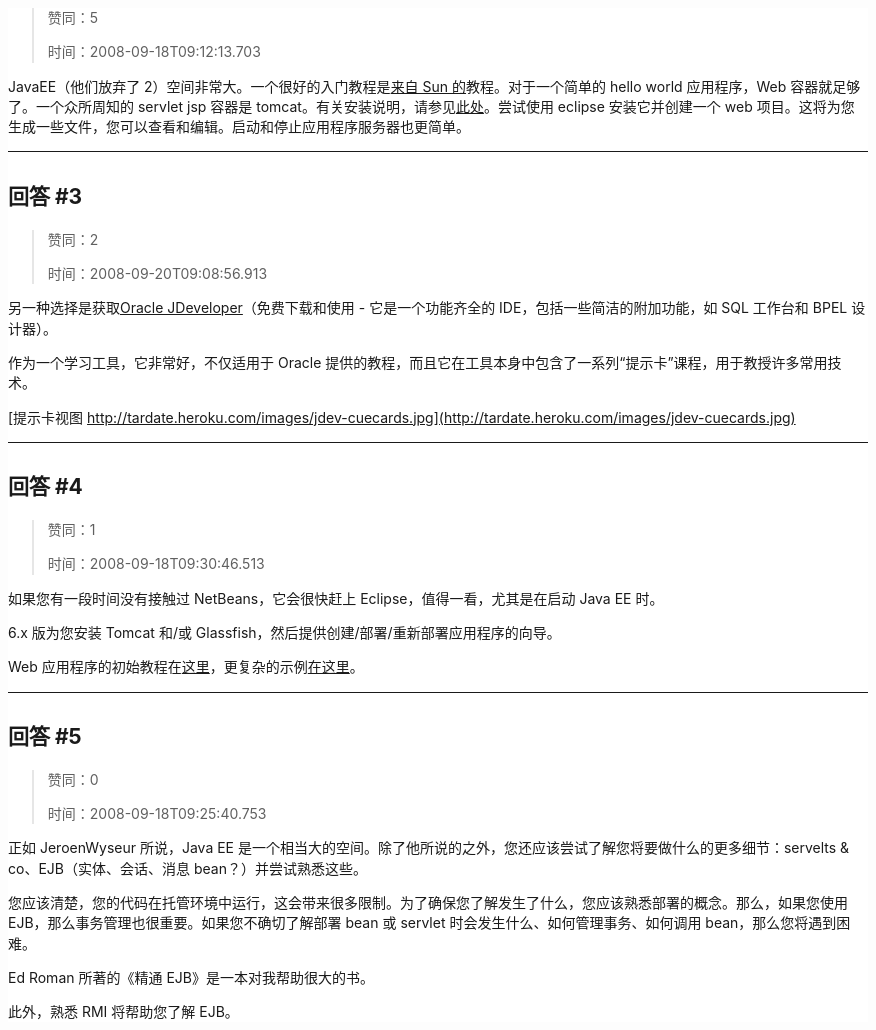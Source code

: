 > 赞同：5
> 
> 时间：2008-09-18T09:12:13.703

JavaEE（他们放弃了 2）空间非常大。一个很好的入门教程是[来自 Sun 的](http://java.sun.com/javaee/5/docs/tutorial/doc/)教程。对于一个简单的 hello world 应用程序，Web 容器就足够了。一个众所周知的 servlet jsp 容器是 tomcat。有关安装说明，请参见[此处](http://www.coreservlets.com/Apache-Tomcat-Tutorial/)。尝试使用 eclipse 安装它并创建一个 web 项目。这将为您生成一些文件，您可以查看和编辑。启动和停止应用程序服务器也更简单。

* * *

## 回答 #3

> 赞同：2
> 
> 时间：2008-09-20T09:08:56.913

另一种选择是获取[Oracle JDeveloper](http://www.oracle.com/technology/products/jdev/index.html)（免费下载和使用 - 它是一个功能齐全的 IDE，包括一些简洁的附加功能，如 SQL 工作台和 BPEL 设计器）。

作为一个学习工具，它非常好，不仅适用于 Oracle 提供的教程，而且它在工具本身中包含了一系列“提示卡”课程，用于教授许多常用技术。

[提示卡视图 http://tardate.heroku.com/images/jdev-cuecards.jpg](http://tardate.heroku.com/images/jdev-cuecards.jpg)

* * *

## 回答 #4

> 赞同：1
> 
> 时间：2008-09-18T09:30:46.513

如果您有一段时间没有接触过 NetBeans，它会很快赶上 Eclipse，值得一看，尤其是在启动 Java EE 时。

6.x 版为您安装 Tomcat 和/或 Glassfish，然后提供创建/部署/重新部署应用程序的向导。

Web 应用程序的初始教程在[这里](http://www.netbeans.org/kb/60/web/quickstart-webapps.html)，更复杂的示例[在这里](http://www.netbeans.org/kb/60/web/tutorial-webapps.html)。

* * *

## 回答 #5

> 赞同：0
> 
> 时间：2008-09-18T09:25:40.753

正如 JeroenWyseur 所说，Java EE 是一个相当大的空间。除了他所说的之外，您还应该尝试了解您将要做什么的更多细节：servelts & co、EJB（实体、会话、消息 bean？）并尝试熟悉这些。

您应该清楚，您的代码在托管环境中运行，这会带来很多限制。为了确保您了解发生了什么，您应该熟悉部署的概念。那么，如果您使用 EJB，那么事务管理也很重要。如果您不确切了解部署 bean 或 servlet 时会发生什么、如何管理事务、如何调用 bean，那么您将遇到困难。

Ed Roman 所著的《精通 EJB》是一本对我帮助很大的书。

此外，熟悉 RMI 将帮助您了解 EJB。
